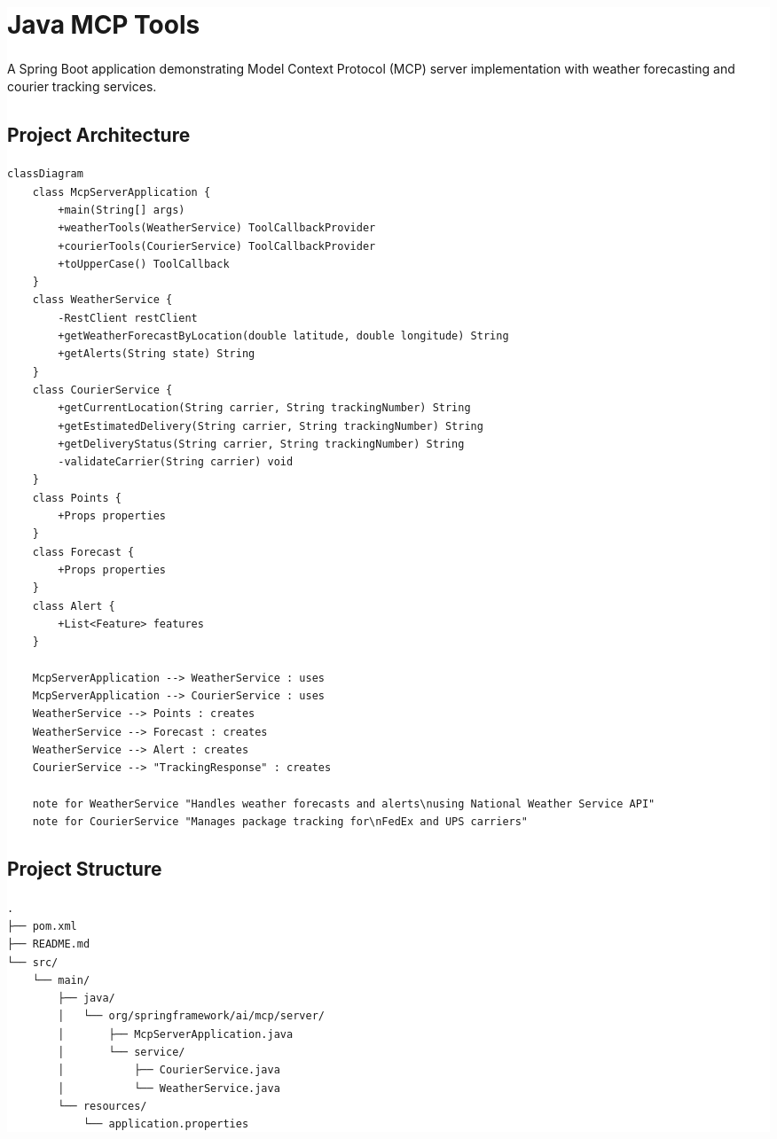 # Java MCP Tools

A Spring Boot application demonstrating Model Context Protocol (MCP) server implementation with weather forecasting and courier tracking services.

## Project Architecture
```mermaid
classDiagram
    class McpServerApplication {
        +main(String[] args)
        +weatherTools(WeatherService) ToolCallbackProvider
        +courierTools(CourierService) ToolCallbackProvider
        +toUpperCase() ToolCallback
    }
    class WeatherService {
        -RestClient restClient
        +getWeatherForecastByLocation(double latitude, double longitude) String
        +getAlerts(String state) String
    }
    class CourierService {
        +getCurrentLocation(String carrier, String trackingNumber) String
        +getEstimatedDelivery(String carrier, String trackingNumber) String
        +getDeliveryStatus(String carrier, String trackingNumber) String
        -validateCarrier(String carrier) void
    }
    class Points {
        +Props properties
    }
    class Forecast {
        +Props properties
    }
    class Alert {
        +List<Feature> features
    }

    McpServerApplication --> WeatherService : uses
    McpServerApplication --> CourierService : uses
    WeatherService --> Points : creates
    WeatherService --> Forecast : creates
    WeatherService --> Alert : creates
    CourierService --> "TrackingResponse" : creates

    note for WeatherService "Handles weather forecasts and alerts\nusing National Weather Service API"
    note for CourierService "Manages package tracking for\nFedEx and UPS carriers"
```

## Project Structure
```
.
├── pom.xml
├── README.md
└── src/
    └── main/
        ├── java/
        │   └── org/springframework/ai/mcp/server/
        │       ├── McpServerApplication.java
        │       └── service/
        │           ├── CourierService.java
        │           └── WeatherService.java
        └── resources/
            └── application.properties
```